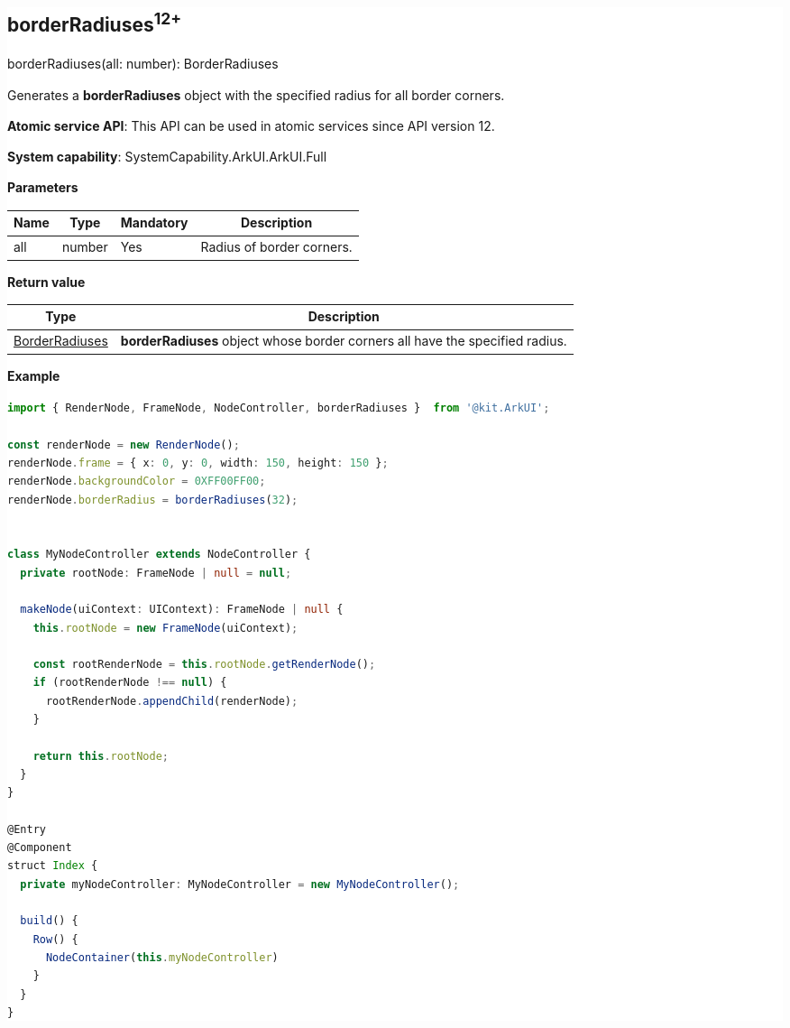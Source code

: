 ## borderRadiuses<sup>12+</sup>

borderRadiuses(all: number): BorderRadiuses

Generates a **borderRadiuses** object with the specified radius for all border corners.

**Atomic service API**: This API can be used in atomic services since API version 12.

**System capability**: SystemCapability.ArkUI.ArkUI.Full

**Parameters**

| Name| Type  | Mandatory| Description      |
| ------ | ------ | ---- | ---------- |
| all    | number | Yes  | Radius of border corners.|

**Return value**

| Type                             | Description                                  |
| --------------------------------- | -------------------------------------- |
| [BorderRadiuses](#borderradiuses12) | **borderRadiuses** object whose border corners all have the specified radius.|

**Example**

```ts
import { RenderNode, FrameNode, NodeController, borderRadiuses }  from '@kit.ArkUI';

const renderNode = new RenderNode();
renderNode.frame = { x: 0, y: 0, width: 150, height: 150 };
renderNode.backgroundColor = 0XFF00FF00;
renderNode.borderRadius = borderRadiuses(32);


class MyNodeController extends NodeController {
  private rootNode: FrameNode | null = null;

  makeNode(uiContext: UIContext): FrameNode | null {
    this.rootNode = new FrameNode(uiContext);

    const rootRenderNode = this.rootNode.getRenderNode();
    if (rootRenderNode !== null) {
      rootRenderNode.appendChild(renderNode);
    }

    return this.rootNode;
  }
}

@Entry
@Component
struct Index {
  private myNodeController: MyNodeController = new MyNodeController();

  build() {
    Row() {
      NodeContainer(this.myNodeController)
    }
  }
}
```
